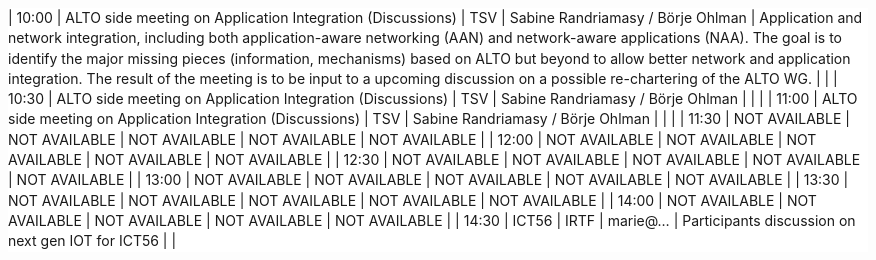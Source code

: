 | 10:00        | ALTO side meeting on Application Integration (Discussions) | TSV           | Sabine Randriamasy / Börje Ohlman              | Application and network integration, including both application-aware networking (AAN) and network-aware applications (NAA). The goal is to identify the major missing pieces (information, mechanisms) based on ALTO but beyond to allow better network and application integration. The result of the meeting is to be input to a upcoming discussion on a possible re-chartering of the ALTO WG.                        |               |
| 10:30        | ALTO side meeting on Application Integration (Discussions) | TSV           | Sabine Randriamasy / Börje Ohlman              |                                                                                                                                                                                                                                                                                                                                                                                                                            |               |
| 11:00        | ALTO side meeting on Application Integration (Discussions) | TSV           | Sabine Randriamasy / Börje Ohlman              |                                                                                                                                                                                                                                                                                                                                                                                                                            |               |
| 11:30        | NOT AVAILABLE                                              | NOT AVAILABLE | NOT AVAILABLE                                  | NOT AVAILABLE                                                                                                                                                                                                                                                                                                                                                                                                              | NOT AVAILABLE |
| 12:00        | NOT AVAILABLE                                              | NOT AVAILABLE | NOT AVAILABLE                                  | NOT AVAILABLE                                                                                                                                                                                                                                                                                                                                                                                                              | NOT AVAILABLE |
| 12:30        | NOT AVAILABLE                                              | NOT AVAILABLE | NOT AVAILABLE                                  | NOT AVAILABLE                                                                                                                                                                                                                                                                                                                                                                                                              | NOT AVAILABLE |
| 13:00        | NOT AVAILABLE                                              | NOT AVAILABLE | NOT AVAILABLE                                  | NOT AVAILABLE                                                                                                                                                                                                                                                                                                                                                                                                              | NOT AVAILABLE |
| 13:30        | NOT AVAILABLE                                              | NOT AVAILABLE | NOT AVAILABLE                                  | NOT AVAILABLE                                                                                                                                                                                                                                                                                                                                                                                                              | NOT AVAILABLE |
| 14:00        | NOT AVAILABLE                                              | NOT AVAILABLE | NOT AVAILABLE                                  | NOT AVAILABLE                                                                                                                                                                                                                                                                                                                                                                                                              | NOT AVAILABLE |
| 14:30        |                                                      ICT56 |          IRTF |                                        marie@… | Participants discussion on next gen IOT for ICT56                                                                                                                                                                                                                                                                                                                                                                          |               |